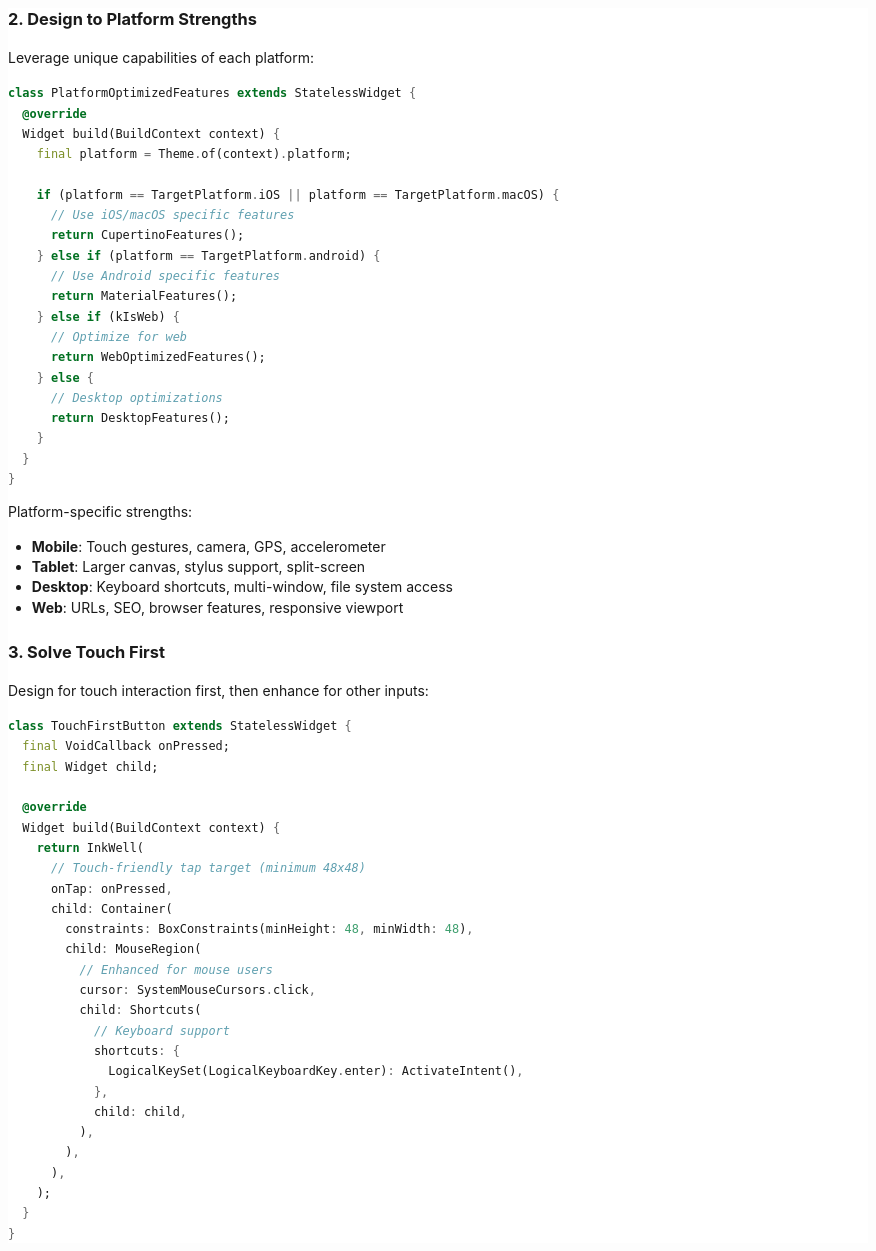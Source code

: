 ### 2. Design to Platform Strengths

Leverage unique capabilities of each platform:

```dart
class PlatformOptimizedFeatures extends StatelessWidget {
  @override
  Widget build(BuildContext context) {
    final platform = Theme.of(context).platform;
    
    if (platform == TargetPlatform.iOS || platform == TargetPlatform.macOS) {
      // Use iOS/macOS specific features
      return CupertinoFeatures();
    } else if (platform == TargetPlatform.android) {
      // Use Android specific features
      return MaterialFeatures();
    } else if (kIsWeb) {
      // Optimize for web
      return WebOptimizedFeatures();
    } else {
      // Desktop optimizations
      return DesktopFeatures();
    }
  }
}
```

Platform-specific strengths:
- **Mobile**: Touch gestures, camera, GPS, accelerometer
- **Tablet**: Larger canvas, stylus support, split-screen
- **Desktop**: Keyboard shortcuts, multi-window, file system access
- **Web**: URLs, SEO, browser features, responsive viewport

### 3. Solve Touch First

Design for touch interaction first, then enhance for other inputs:

```dart
class TouchFirstButton extends StatelessWidget {
  final VoidCallback onPressed;
  final Widget child;
  
  @override
  Widget build(BuildContext context) {
    return InkWell(
      // Touch-friendly tap target (minimum 48x48)
      onTap: onPressed,
      child: Container(
        constraints: BoxConstraints(minHeight: 48, minWidth: 48),
        child: MouseRegion(
          // Enhanced for mouse users
          cursor: SystemMouseCursors.click,
          child: Shortcuts(
            // Keyboard support
            shortcuts: {
              LogicalKeySet(LogicalKeyboardKey.enter): ActivateIntent(),
            },
            child: child,
          ),
        ),
      ),
    );
  }
}
```
